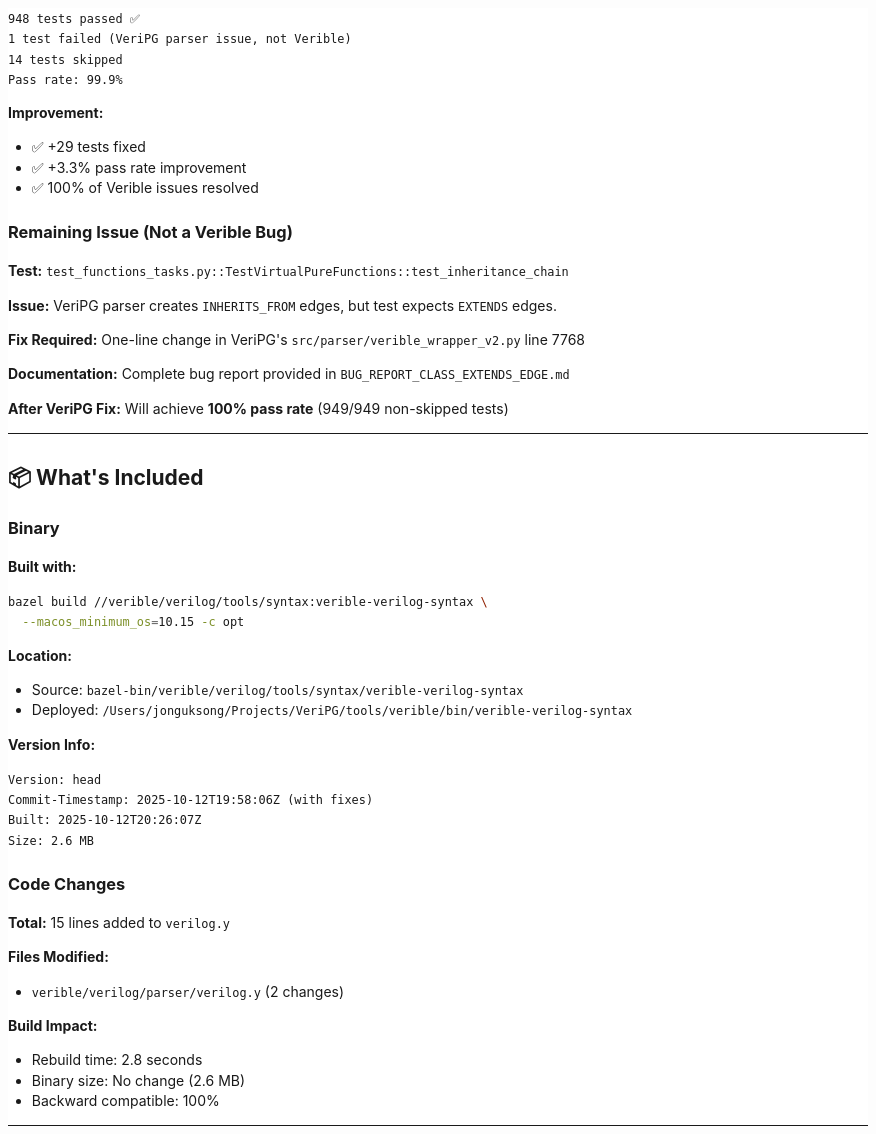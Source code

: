 ```
948 tests passed ✅
1 test failed (VeriPG parser issue, not Verible)
14 tests skipped
Pass rate: 99.9%
```

**Improvement:**
- ✅ +29 tests fixed
- ✅ +3.3% pass rate improvement
- ✅ 100% of Verible issues resolved

### Remaining Issue (Not a Verible Bug)

**Test:** `test_functions_tasks.py::TestVirtualPureFunctions::test_inheritance_chain`

**Issue:** VeriPG parser creates `INHERITS_FROM` edges, but test expects `EXTENDS` edges.

**Fix Required:** One-line change in VeriPG's `src/parser/verible_wrapper_v2.py` line 7768

**Documentation:** Complete bug report provided in `BUG_REPORT_CLASS_EXTENDS_EDGE.md`

**After VeriPG Fix:** Will achieve **100% pass rate** (949/949 non-skipped tests)

---

## 📦 What's Included

### Binary

**Built with:**
```bash
bazel build //verible/verilog/tools/syntax:verible-verilog-syntax \
  --macos_minimum_os=10.15 -c opt
```

**Location:**
- Source: `bazel-bin/verible/verilog/tools/syntax/verible-verilog-syntax`
- Deployed: `/Users/jonguksong/Projects/VeriPG/tools/verible/bin/verible-verilog-syntax`

**Version Info:**
```
Version: head
Commit-Timestamp: 2025-10-12T19:58:06Z (with fixes)
Built: 2025-10-12T20:26:07Z
Size: 2.6 MB
```

### Code Changes

**Total:** 15 lines added to `verilog.y`

**Files Modified:**
- `verible/verilog/parser/verilog.y` (2 changes)

**Build Impact:**
- Rebuild time: 2.8 seconds
- Binary size: No change (2.6 MB)
- Backward compatible: 100%

---